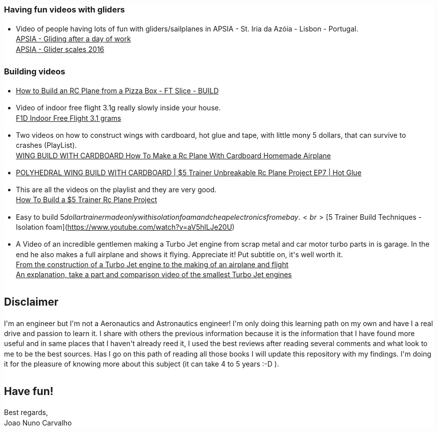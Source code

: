 ### Having fun videos with gliders
* Video of people having lots of fun with gliders/sailplanes in APSIA - St. Iria da Azóia - Lisbon - Portugal. <br>
  [APSIA - Gliding after a day of work](https://www.youtube.com/watch?v=SByaL_-WXgA) <br>
  [APSIA - Glider scales 2016](https://www.youtube.com/watch?v=udBydXW2_j0) <br>

### Building videos
* [How to Build an RC Plane from a Pizza Box - FT Slice - BUILD](https://www.youtube.com/watch?v=XTzgvpxa0Y4)

* Video of indoor free flight 3.1g really slowly inside your house. <br>
  [F1D Indoor Free Flight 3.1 grams](https://www.youtube.com/watch?v=0y22mV2smkA) 

* Two videos on how to construct wings with cardboard, hot glue and tape, with little mony 5 dollars, that can survive to crashes (PlayList). <br>
  [WING BUILD WITH CARDBOARD How To Make a Rc Plane With Cardboard Homemade Airplane](https://www.youtube.com/watch?v=th9Fhzl7dWI&list=PLPHCkTplu3OSqm3kAn4XxsqTRgOItNCez&index=7)
  
* [POLYHEDRAL WING BUILD WITH CARDBOARD | $5 Trainer Unbreakable Rc Plane Project EP7 | Hot Glue](https://www.youtube.com/watch?v=Ciwxw1Ge1hI&list=PLPHCkTplu3OSqm3kAn4XxsqTRgOItNCez&index=8)

* This are all the videos on the playlist and they are very good. <br>
  [How To Build a $5 Trainer Rc Plane Project](https://www.youtube.com/watch?v=sYXtW6Y50Fc&list=PLPHCkTplu3OSqm3kAn4XxsqTRgOItNCez&index=1)

* Easy to build $5 dollar trainer made only with isolation foam and cheap electronics from ebay. <br>
  [$5 Trainer Build Techniques - Isolation foam](https://www.youtube.com/watch?v=aV5hILJe20U)

* A Video of an incredible gentlemen making a Turbo Jet engine from scrap metal and car motor turbo parts in is garage. In the end he also makes a full airplane and shows it flying. Appreciate it! Put subtitle on, it's well worth it. <br>
   [From the construction of a Turbo Jet engine to the making of an airplane and flight](https://www.youtube.com/watch?v=dYFYZ-g7fzA) <br>
   [An explanation, take a part and comparison video of the smallest Turbo Jet engines](https://www.youtube.com/watch?v=aIBtZZOZ_54) 

## Disclaimer
I'm an engineer but I'm not a Aeronautics and Astronautics engineer! I'm only doing this learning path on my own and have I a real drive and passion to learn it. I share with others the previous information because it is the information that I have found more useful and in same places that I haven't already reed it, I used the best reviews after reading several comments and what look to me to be the best sources. Has I go on this path of reading all those books I will update this repository with my findings. I'm doing it for the pleasure of knowing more about this subject (it can take 4 to 5 years :-D ). 

## Have fun!
Best regards, <br>
Joao Nuno Carvalho <br>


